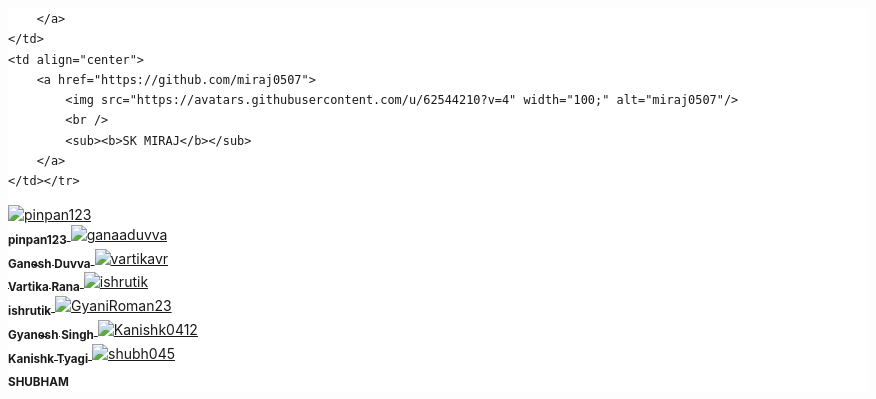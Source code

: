         </a>
    </td>
    <td align="center">
        <a href="https://github.com/miraj0507">
            <img src="https://avatars.githubusercontent.com/u/62544210?v=4" width="100;" alt="miraj0507"/>
            <br />
            <sub><b>SK MIRAJ</b></sub>
        </a>
    </td></tr>
<tr>
    <td align="center">
        <a href="https://github.com/pinpan123">
            <img src="https://avatars.githubusercontent.com/u/63731905?v=4" width="100;" alt="pinpan123"/>
            <br />
            <sub><b>pinpan123</b></sub>
        </a>
    </td>
    <td align="center">
        <a href="https://github.com/ganaaduvva">
            <img src="https://avatars.githubusercontent.com/u/73477921?v=4" width="100;" alt="ganaaduvva"/>
            <br />
            <sub><b>Ganesh Duvva</b></sub>
        </a>
    </td>
    <td align="center">
        <a href="https://github.com/vartikavr">
            <img src="https://avatars.githubusercontent.com/u/61552413?v=4" width="100;" alt="vartikavr"/>
            <br />
            <sub><b>Vartika Rana</b></sub>
        </a>
    </td>
    <td align="center">
        <a href="https://github.com/ishrutik">
            <img src="https://avatars.githubusercontent.com/u/75141264?v=4" width="100;" alt="ishrutik"/>
            <br />
            <sub><b>ishrutik</b></sub>
        </a>
    </td>
    <td align="center">
        <a href="https://github.com/GyaniRoman23">
            <img src="https://avatars.githubusercontent.com/u/79158322?v=4" width="100;" alt="GyaniRoman23"/>
            <br />
            <sub><b>Gyanesh Singh</b></sub>
        </a>
    </td>
    <td align="center">
        <a href="https://github.com/Kanishk0412">
            <img src="https://avatars.githubusercontent.com/u/75319323?v=4" width="100;" alt="Kanishk0412"/>
            <br />
            <sub><b>Kanishk Tyagi</b></sub>
        </a>
    </td></tr>
<tr>
    <td align="center">
        <a href="https://github.com/shubh045">
            <img src="https://avatars.githubusercontent.com/u/84277638?v=4" width="100;" alt="shubh045"/>
            <br />
            <sub><b>SHUBHAM</b></sub>
        </a>